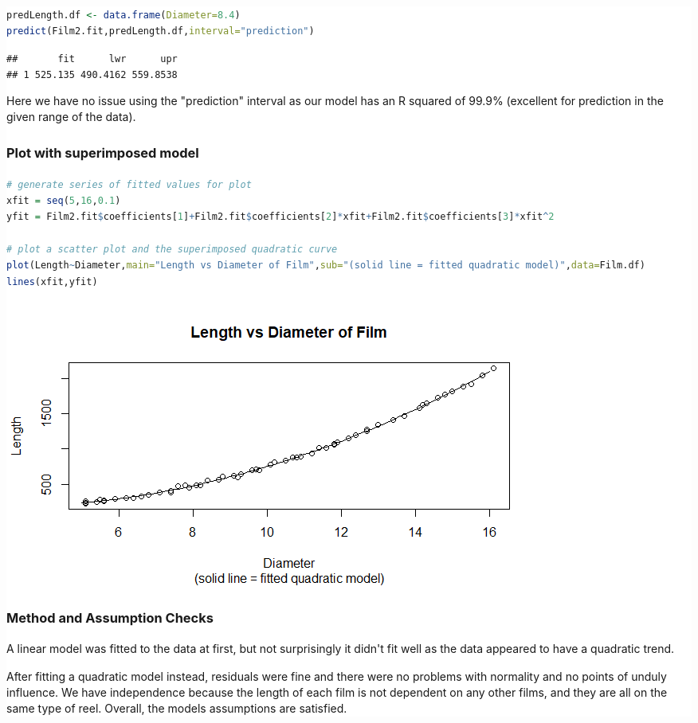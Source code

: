 ``` r
predLength.df <- data.frame(Diameter=8.4)
predict(Film2.fit,predLength.df,interval="prediction")
```

    ##       fit      lwr      upr
    ## 1 525.135 490.4162 559.8538

Here we have no issue using the "prediction" interval as our model has an R squared of 99.9% (excellent for prediction in the given range of the data).

### Plot with superimposed model

``` r
# generate series of fitted values for plot
xfit = seq(5,16,0.1)
yfit = Film2.fit$coefficients[1]+Film2.fit$coefficients[2]*xfit+Film2.fit$coefficients[3]*xfit^2

# plot a scatter plot and the superimposed quadratic curve
plot(Length~Diameter,main="Length vs Diameter of Film",sub="(solid line = fitted quadratic model)",data=Film.df)
lines(xfit,yfit)
```

![](ENG314A2_files/figure-markdown_github/unnamed-chunk-20-1.png)

### Method and Assumption Checks

A linear model was fitted to the data at first, but not surprisingly it didn't fit well as the data appeared to have a quadratic trend.

After fitting a quadratic model instead, residuals were fine and there were no problems with normality and no points of unduly influence. We have independence because the length of each film is not dependent on any other films, and they are all on the same type of reel. Overall, the models assumptions are satisfied.
